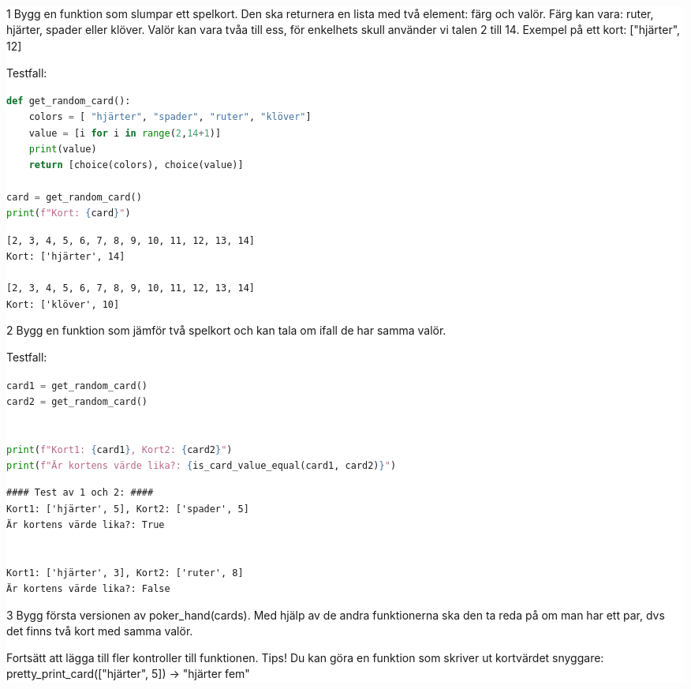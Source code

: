   
1 Bygg en funktion som slumpar ett spelkort. Den ska returnera en lista med två element: färg och valör. Färg kan vara: ruter, hjärter, spader eller klöver. Valör kan vara tvåa till ess, för enkelhets skull använder vi talen 2 till 14.
Exempel på ett kort: ["hjärter", 12]
  
Testfall:
```python
def get_random_card():
    colors = [ "hjärter", "spader", "ruter", "klöver"]
    value = [i for i in range(2,14+1)]
    print(value)
    return [choice(colors), choice(value)]
  
card = get_random_card()
print(f"Kort: {card}")
```
  
```log
[2, 3, 4, 5, 6, 7, 8, 9, 10, 11, 12, 13, 14]
Kort: ['hjärter', 14]
  
[2, 3, 4, 5, 6, 7, 8, 9, 10, 11, 12, 13, 14]
Kort: ['klöver', 10]
```
  
   
2 Bygg en funktion som jämför två spelkort och kan tala om ifall de har samma valör.
  
Testfall:
```python
card1 = get_random_card()
card2 = get_random_card()
  
  
print(f"Kort1: {card1}, Kort2: {card2}")
print(f"Är kortens värde lika?: {is_card_value_equal(card1, card2)}")
```
  
```log
#### Test av 1 och 2: ####
Kort1: ['hjärter', 5], Kort2: ['spader', 5]
Är kortens värde lika?: True
  
  
Kort1: ['hjärter', 3], Kort2: ['ruter', 8]
Är kortens värde lika?: False
```
  
  
3 Bygg första versionen av poker_hand(cards). Med hjälp av de andra funktionerna ska den ta reda på om man har ett par, dvs det finns två kort med samma valör.
  
  
Fortsätt att lägga till fler kontroller till funktionen.
Tips! Du kan göra en funktion som skriver ut kortvärdet snyggare:
pretty_print_card(["hjärter", 5]) → "hjärter fem"
  